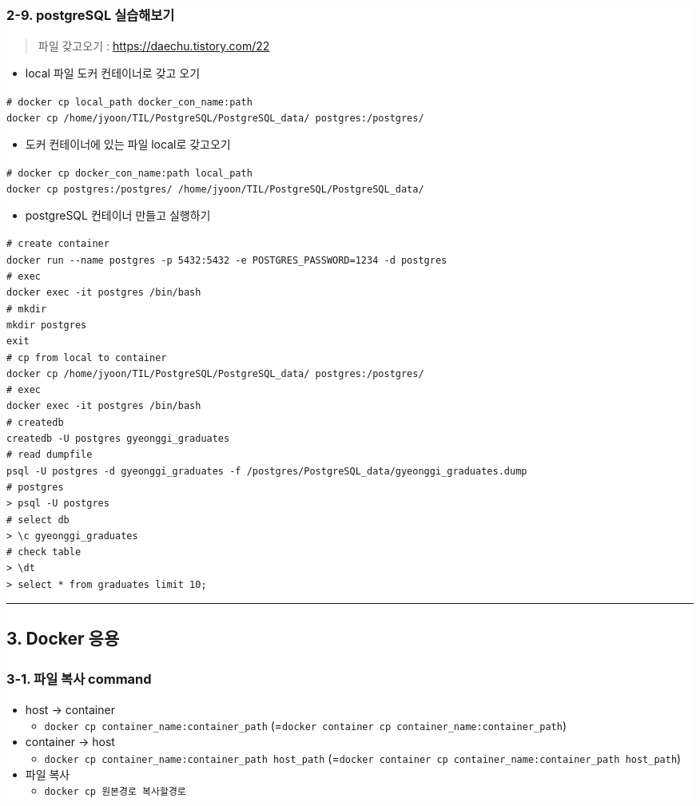 
### 2-9. postgreSQL 실습해보기

> 파일 갖고오기 : https://daechu.tistory.com/22

* local 파일 도커 컨테이너로 갖고 오기

```shell
# docker cp local_path docker_con_name:path
docker cp /home/jyoon/TIL/PostgreSQL/PostgreSQL_data/ postgres:/postgres/
```

* 도커 컨테이너에 있는 파일 local로 갖고오기

```shell
# docker cp docker_con_name:path local_path
docker cp postgres:/postgres/ /home/jyoon/TIL/PostgreSQL/PostgreSQL_data/
```

* postgreSQL 컨테이너 만들고 실행하기

```shell
# create container
docker run --name postgres -p 5432:5432 -e POSTGRES_PASSWORD=1234 -d postgres
# exec
docker exec -it postgres /bin/bash
# mkdir
mkdir postgres
exit
# cp from local to container
docker cp /home/jyoon/TIL/PostgreSQL/PostgreSQL_data/ postgres:/postgres/
# exec
docker exec -it postgres /bin/bash
# createdb
createdb -U postgres gyeonggi_graduates
# read dumpfile
psql -U postgres -d gyeonggi_graduates -f /postgres/PostgreSQL_data/gyeonggi_graduates.dump 
# postgres
> psql -U postgres
# select db
> \c gyeonggi_graduates
# check table
> \dt
> select * from graduates limit 10;
```



---

## 3. Docker 응용

### 3-1. 파일 복사 command

* host -> container
  * `docker cp container_name:container_path` (=`docker container cp container_name:container_path`)
* container -> host
  * `docker cp container_name:container_path host_path` (=`docker container cp container_name:container_path host_path`)
* 파일 복사 
  * `docker cp 원본경로 복사할경로`
